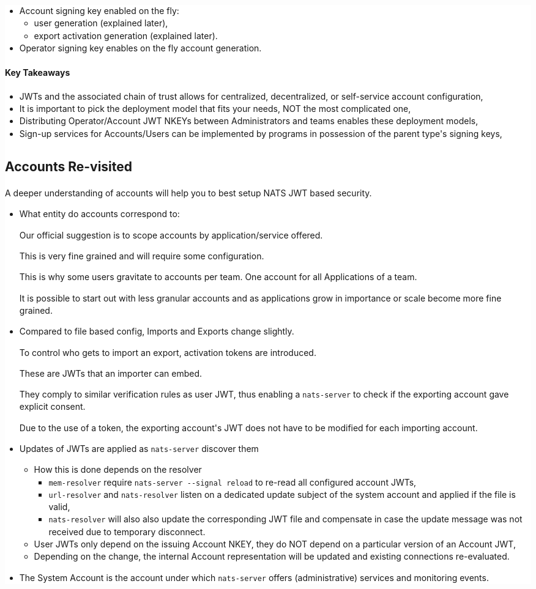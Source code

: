 * Account signing key enabled on the fly:
  * user generation (explained later),
  * export activation generation (explained later).
* Operator signing key enables on the fly account generation.

#### Key Takeaways

* JWTs and the associated chain of trust allows for centralized,
  decentralized, or self-service account configuration,
* It is important to pick the deployment model that fits your needs,
  NOT the most complicated one,
* Distributing Operator/Account JWT NKEYs between Administrators and
  teams enables these deployment models,
* Sign-up services for Accounts/Users can be implemented by programs
  in possession of the parent type's signing keys,

## Accounts Re-visited

A deeper understanding of accounts will help you to best setup NATS JWT based security.

* What entity do accounts correspond to:

  Our official suggestion is to scope accounts by application/service
  offered.

  This is very fine grained and will require some configuration.

  This is why some users gravitate to accounts per team. One account
  for all Applications of a team.

  It is possible to start out with less granular accounts and as
  applications grow in importance or scale become more fine grained.

* Compared to file based config, Imports and Exports change slightly.

  To control who gets to import an export, activation tokens are
  introduced.

  These are JWTs that an importer can embed.

  They comply to similar verification rules as user JWT, thus enabling
  a `nats-server` to check if the exporting account gave explicit
  consent.

  Due to the use of a token, the exporting account's JWT does not have
  to be modified for each importing account.
* Updates of JWTs are applied as `nats-server` discover them
  * How this is done depends on the resolver
    * `mem-resolver` require `nats-server --signal reload` to re-read
      all configured account JWTs,
    * `url-resolver` and `nats-resolver` listen on a dedicated update
      subject of the system account and applied if the file is valid,
    * `nats-resolver` will also also update the corresponding JWT file
      and compensate in case the update message was not received due
      to temporary disconnect.
  * User JWTs only depend on the issuing Account NKEY, they do NOT
    depend on a particular version of an Account JWT,
  * Depending on the change, the internal Account representation will
    be updated and existing connections re-evaluated.
* The System Account is the account under which `nats-server` offers
  (administrative) services and monitoring events.
